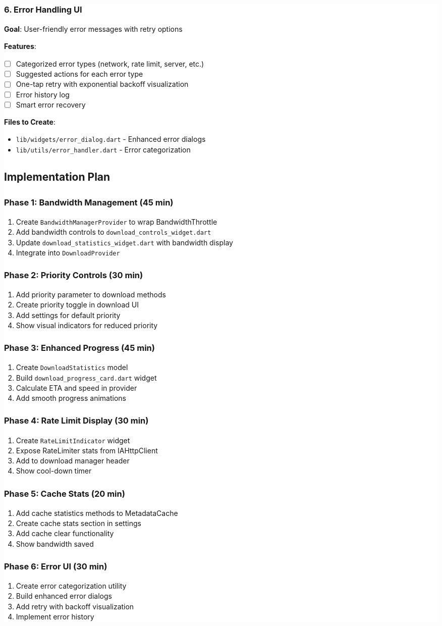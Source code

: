 ### 6. Error Handling UI
**Goal**: User-friendly error messages with retry options

**Features**:
- [ ] Categorized error types (network, rate limit, server, etc.)
- [ ] Suggested actions for each error type
- [ ] One-tap retry with exponential backoff visualization
- [ ] Error history log
- [ ] Smart error recovery

**Files to Create**:
- `lib/widgets/error_dialog.dart` - Enhanced error dialogs
- `lib/utils/error_handler.dart` - Error categorization

## Implementation Plan

### Phase 1: Bandwidth Management (45 min)
1. Create `BandwidthManagerProvider` to wrap BandwidthThrottle
2. Add bandwidth controls to `download_controls_widget.dart`
3. Update `download_statistics_widget.dart` with bandwidth display
4. Integrate into `DownloadProvider`

### Phase 2: Priority Controls (30 min)
1. Add priority parameter to download methods
2. Create priority toggle in download UI
3. Add settings for default priority
4. Show visual indicators for reduced priority

### Phase 3: Enhanced Progress (45 min)
1. Create `DownloadStatistics` model
2. Build `download_progress_card.dart` widget
3. Calculate ETA and speed in provider
4. Add smooth progress animations

### Phase 4: Rate Limit Display (30 min)
1. Create `RateLimitIndicator` widget
2. Expose RateLimiter stats from IAHttpClient
3. Add to download manager header
4. Show cool-down timer

### Phase 5: Cache Stats (20 min)
1. Add cache statistics methods to MetadataCache
2. Create cache stats section in settings
3. Add cache clear functionality
4. Show bandwidth saved

### Phase 6: Error UI (30 min)
1. Create error categorization utility
2. Build enhanced error dialogs
3. Add retry with backoff visualization
4. Implement error history

